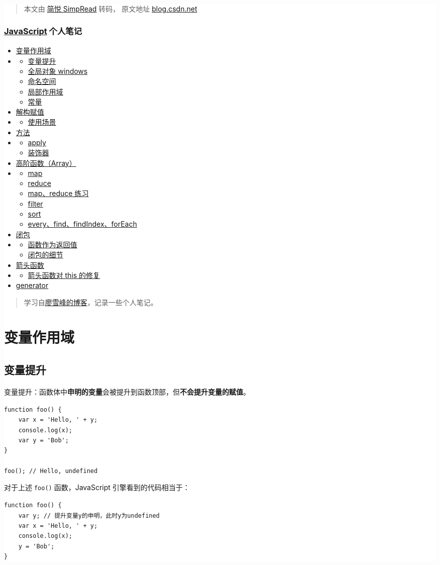 > 本文由 [简悦 SimpRead](http://ksria.com/simpread/) 转码， 原文地址 [blog.csdn.net](https://blog.csdn.net/weixin_43734095/article/details/106173591)

### [JavaScript](https://so.csdn.net/so/search?q=JavaScript&spm=1001.2101.3001.7020) 个人笔记

*   [变量作用域](#_5)
*   *   [变量提升](#_6)
    *   [全局对象 windows](#_windows_47)
    *   [命名空间](#_76)
    *   [局部作用域](#_98)
    *   [常量](#_141)
*   [解构赋值](#_156)
*   *   [使用场景](#_261)
*   [方法](#_301)
*   *   [apply](#apply_409)
    *   [装饰器](#_445)
*   [高阶函数（Array）](#Array_468)
*   *   [map](#map_498)
    *   [reduce](#reduce_520)
    *   [map、reduce 练习](#mapreduce_539)
    *   [filter](#filter_626)
    *   [sort](#sort_686)
    *   [every、find、findIndex、forEach](#everyfindfindIndexforEach_742)
*   [闭包](#_807)
*   *   [函数作为返回值](#_808)
    *   [闭包的细节](#_837)
*   [箭头函数](#_1018)
*   *   [箭头函数对 this 的修复](#_this__1071)
*   [generator](#generator_1121)

> 学习自[廖雪峰的博客](https://www.liaoxuefeng.com/wiki/1022910821149312)，记录一些个人笔记。

变量作用域
=====

变量提升
----

变量提升：函数体中**申明的变量**会被提升到函数顶部，但**不会提升变量的赋值**。

```
function foo() {
    var x = 'Hello, ' + y;
    console.log(x);
    var y = 'Bob';
}

foo(); // Hello, undefined
```

对于上述 `foo()` 函数，JavaScript 引擎看到的代码相当于：

```
function foo() {
    var y; // 提升变量y的申明，此时y为undefined
    var x = 'Hello, ' + y;
    console.log(x);
    y = 'Bob';
}
```
